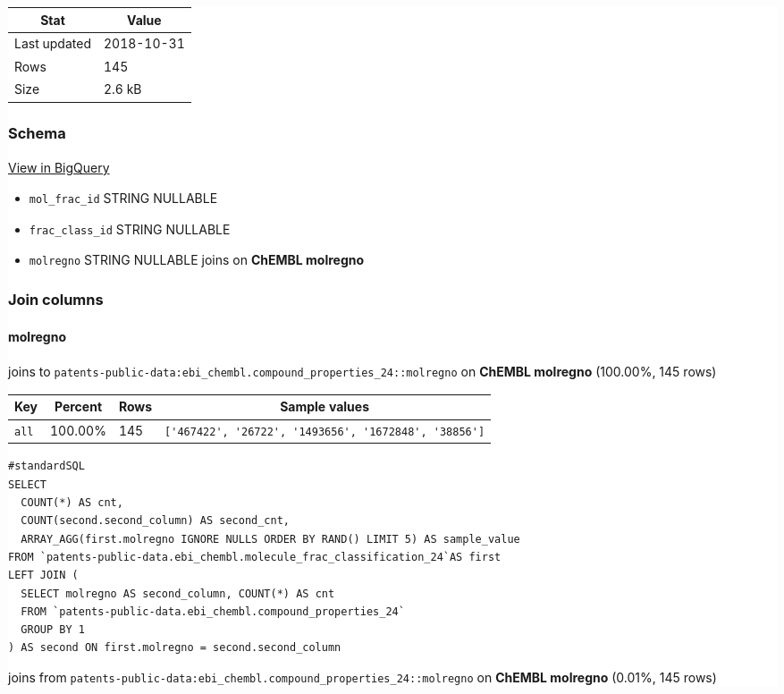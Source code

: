 



| Stat | Value |
|----------|----------|
| Last updated | 2018-10-31 |
| Rows | 145 |
| Size | 2.6 kB |

### Schema
[View in BigQuery](https://bigquery.cloud.google.com/table/patents-public-data:ebi_chembl.molecule_frac_classification_24)

* `mol_frac_id` STRING NULLABLE 

* `frac_class_id` STRING NULLABLE 

* `molregno` STRING NULLABLE  joins on **ChEMBL molregno**



### Join columns






#### molregno

joins to `patents-public-data:ebi_chembl.compound_properties_24::molregno` on **ChEMBL molregno** (100.00%, 145 rows)

| Key | Percent | Rows | Sample values |
|------|-----|--------|--------------------------------------------------------|
| `all` | 100.00% | 145 | `['467422', '26722', '1493656', '1672848', '38856']` |


    #standardSQL
    SELECT
      COUNT(*) AS cnt,
      COUNT(second.second_column) AS second_cnt,
      ARRAY_AGG(first.molregno IGNORE NULLS ORDER BY RAND() LIMIT 5) AS sample_value
    FROM `patents-public-data.ebi_chembl.molecule_frac_classification_24`AS first
    LEFT JOIN (
      SELECT molregno AS second_column, COUNT(*) AS cnt
      FROM `patents-public-data.ebi_chembl.compound_properties_24`
      GROUP BY 1
    ) AS second ON first.molregno = second.second_column



joins from `patents-public-data:ebi_chembl.compound_properties_24::molregno` on **ChEMBL molregno** (0.01%, 145 rows)



